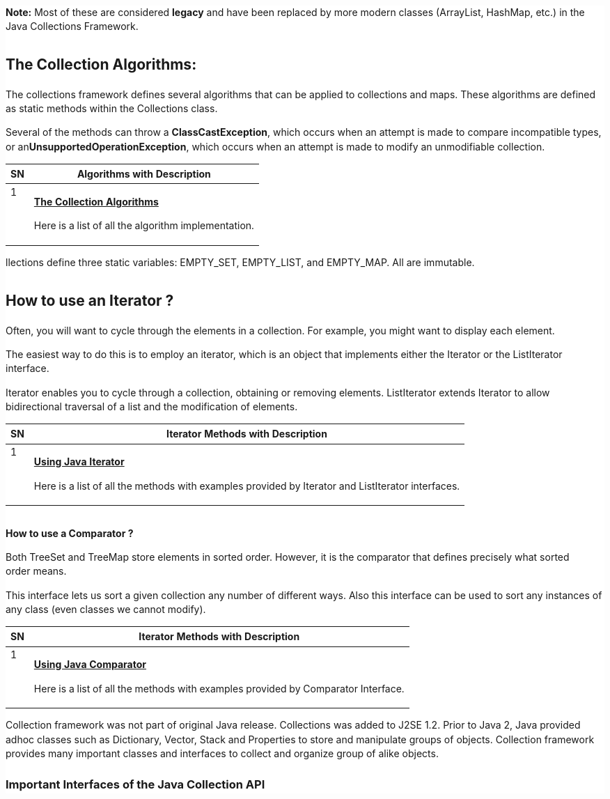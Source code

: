 **Note:** Most of these are considered **legacy** and have been replaced by more modern classes (ArrayList, HashMap, etc.) in the Java Collections Framework.

## **The Collection Algorithms:**

The collections framework defines several algorithms that can be applied to collections and maps. These algorithms are defined as static methods within the Collections class.

Several of the methods can throw a **ClassCastException**, which occurs when an attempt is made to compare incompatible types, or an**UnsupportedOperationException**, which occurs when an attempt is made to modify an unmodifiable collection.

| **SN** | **Algorithms with Description**                                                                                                                                     |
| ------ | ------------------------------------------------------------------------------------------------------------------------------------------------------------------- |
| 1      | <p>[**The Collection Algorithms**](http://www.tutorialspoint.com/java/java_collection_algorithms.htm)</p><p>Here is a list of all the algorithm implementation.</p> |

llections define three static variables: EMPTY_SET, EMPTY_LIST, and EMPTY_MAP. All are immutable.

## How to use an Iterator ?

Often, you will want to cycle through the elements in a collection. For example, you might want to display each element.

The easiest way to do this is to employ an iterator, which is an object that implements either the Iterator or the ListIterator interface.

Iterator enables you to cycle through a collection, obtaining or removing elements. ListIterator extends Iterator to allow bidirectional traversal of a list and the modification of elements.

| **SN** | **Iterator Methods with Description**                                                                                                                                                                |
| ------ | ---------------------------------------------------------------------------------------------------------------------------------------------------------------------------------------------------- |
| 1      | <p>[**Using Java Iterator**](http://www.tutorialspoint.com/java/java_using_iterator.htm)</p><p>Here is a list of all the methods with examples provided by Iterator and ListIterator interfaces.</p> |

##

**How to use a Comparator ?**

Both TreeSet and TreeMap store elements in sorted order. However, it is the comparator that defines precisely what sorted order means.

This interface lets us sort a given collection any number of different ways. Also this interface can be used to sort any instances of any class (even classes we cannot modify).

| **SN** | **Iterator Methods with Description**                                                                                                                                                    |
| ------ | ---------------------------------------------------------------------------------------------------------------------------------------------------------------------------------------- |
| 1      | <p>[**Using Java Comparator**](http://www.tutorialspoint.com/java/java_using_comparator.htm)</p><p>Here is a list of all the methods with examples provided by Comparator Interface.</p> |

Collection framework was not part of original Java release. Collections was added to J2SE 1.2. Prior to Java 2, Java provided adhoc classes such as Dictionary, Vector, Stack and Properties to store and manipulate groups of objects. Collection framework provides many important classes and interfaces to collect and organize group of alike objects.

### Important Interfaces of the Java Collection API
